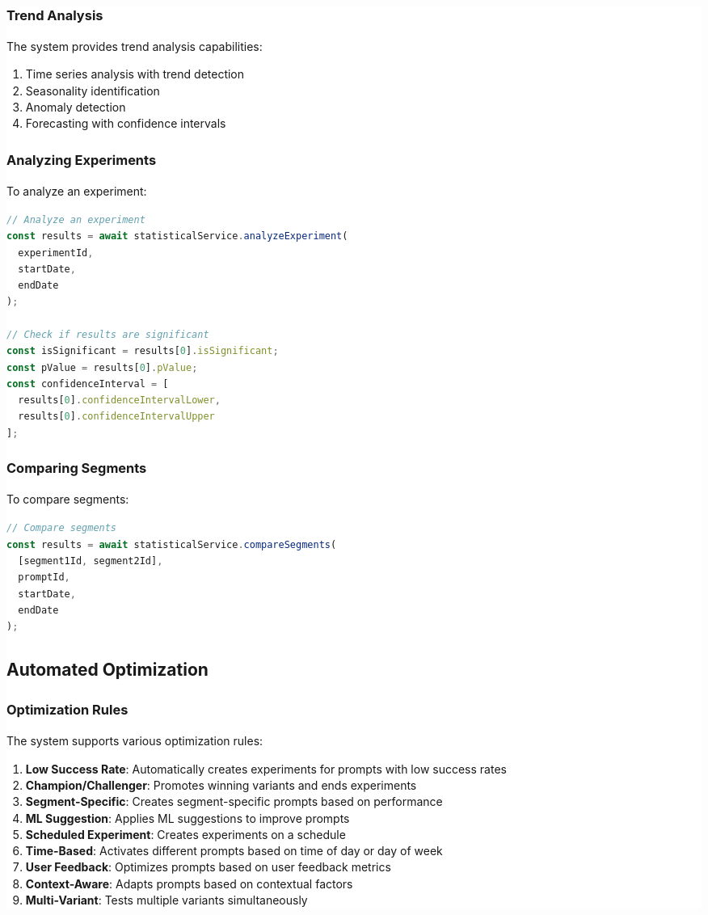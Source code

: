 ### Trend Analysis

The system provides trend analysis capabilities:

1. Time series analysis with trend detection
2. Seasonality identification
3. Anomaly detection
4. Forecasting with confidence intervals

### Analyzing Experiments

To analyze an experiment:

```typescript
// Analyze an experiment
const results = await statisticalService.analyzeExperiment(
  experimentId,
  startDate,
  endDate
);

// Check if results are significant
const isSignificant = results[0].isSignificant;
const pValue = results[0].pValue;
const confidenceInterval = [
  results[0].confidenceIntervalLower,
  results[0].confidenceIntervalUpper
];
```

### Comparing Segments

To compare segments:

```typescript
// Compare segments
const results = await statisticalService.compareSegments(
  [segment1Id, segment2Id],
  promptId,
  startDate,
  endDate
);
```

## Automated Optimization

### Optimization Rules

The system supports various optimization rules:

1. **Low Success Rate**: Automatically creates experiments for prompts with low success rates
2. **Champion/Challenger**: Promotes winning variants and ends experiments
3. **Segment-Specific**: Creates segment-specific prompts based on performance
4. **ML Suggestion**: Applies ML suggestions to improve prompts
5. **Scheduled Experiment**: Creates experiments on a schedule
6. **Time-Based**: Activates different prompts based on time of day or day of week
7. **User Feedback**: Optimizes prompts based on user feedback metrics
8. **Context-Aware**: Adapts prompts based on contextual factors
9. **Multi-Variant**: Tests multiple variants simultaneously
